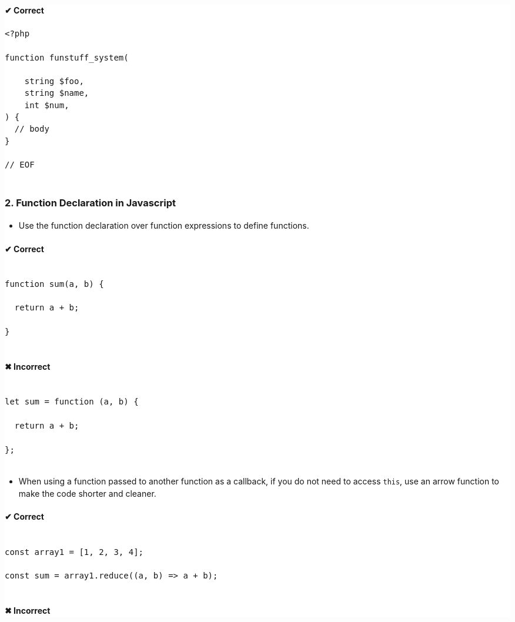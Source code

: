 #### &#10004; Correct

<pre lang=php>
&lt;?php

function funstuff_system(

	string $foo,
	string $name,
	int $num,
) {
  // body
}

// EOF
 
</pre>


### 2. Function Declaration in Javascript

* Use the function declaration over function expressions to define functions.

#### &#10004; Correct 

<pre lang=js>

function sum(a, b) {

  return a + b;

}

</pre>

#### &#10006; Incorrect

<pre lang=js>

let sum = function (a, b) {

  return a + b;

};

</pre>

* When using a function passed to another function as a callback, if you do not need to access `this`, use an arrow function to make the code shorter and cleaner. 

#### &#10004; Correct

<pre lang=js>

const array1 = [1, 2, 3, 4];

const sum = array1.reduce((a, b) => a + b);

</pre>

#### &#10006; Incorrect
